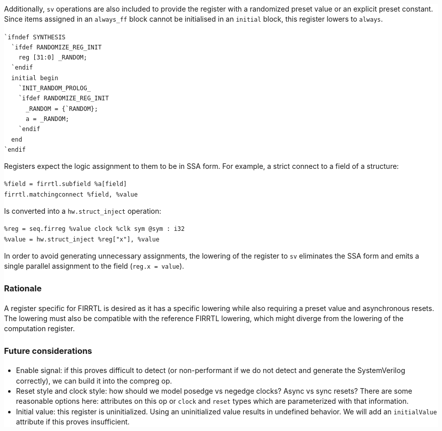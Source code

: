 Additionally, `sv` operations are also included to provide the register with
a randomized preset value or an explicit preset constant.
Since items assigned in an `always_ff` block cannot be initialised in an
`initial` block, this register lowers to `always`.

```
`ifndef SYNTHESIS
  `ifdef RANDOMIZE_REG_INIT
    reg [31:0] _RANDOM;
  `endif
  initial begin
    `INIT_RANDOM_PROLOG_
    `ifdef RANDOMIZE_REG_INIT
      _RANDOM = {`RANDOM};
      a = _RANDOM;
    `endif
  end
`endif
```

Registers expect the logic assignment to them to be in SSA form.
For example, a strict connect to a field of a structure:

```firrtl
%field = firrtl.subfield %a[field]
firrtl.matchingconnect %field, %value
```
Is converted into a `hw.struct_inject` operation:
```mlir
%reg = seq.firreg %value clock %clk sym @sym : i32
%value = hw.struct_inject %reg["x"], %value
```

In order to avoid generating unnecessary assignments, the lowering of the
register to `sv` eliminates the SSA form and emits a single parallel assignment
to the field (`reg.x = value`).

### Rationale

A register specific for FIRRTL is desired as it has a specific lowering while
also requiring a preset value and asynchronous resets.
The lowering must also be compatible with the reference FIRRTL lowering, which
might diverge from the lowering of the computation register.

### Future considerations

- Enable signal: if this proves difficult to detect (or non-performant if we
do not detect and generate the SystemVerilog correctly), we can build it into
the compreg op.
- Reset style and clock style: how should we model posedge vs negedge clocks?
Async vs sync resets? There are some reasonable options here: attributes on
this op or `clock` and `reset` types which are parameterized with that
information.
- Initial value: this register is uninitialized. Using an uninitialized value
results in undefined behavior. We will add an `initialValue` attribute if
this proves insufficient.
